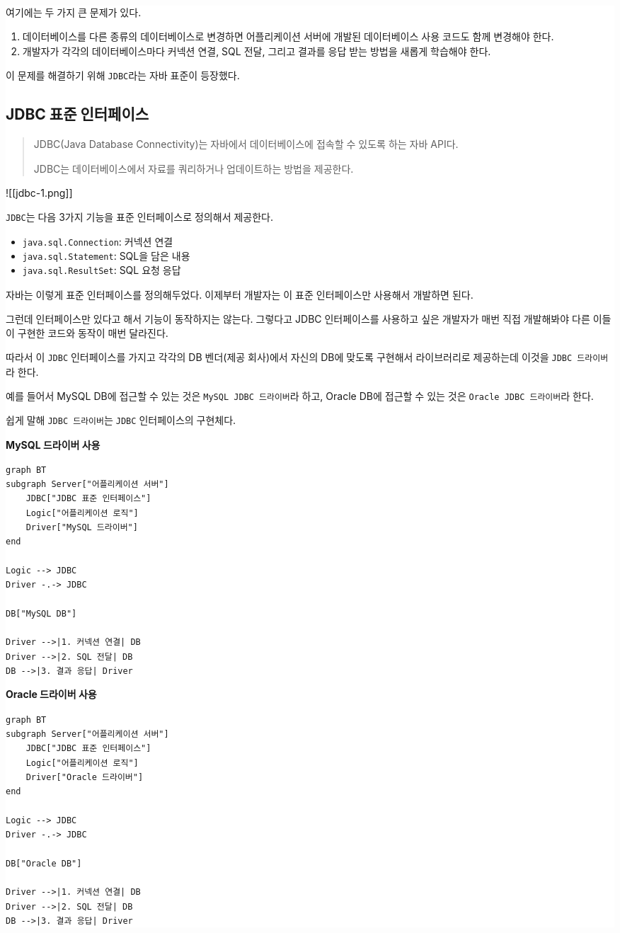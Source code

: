 여기에는 두 가지 큰 문제가 있다.

1. 데이터베이스를 다른 종류의 데이터베이스로 변경하면 어플리케이션 서버에 개발된 데이터베이스 사용 코드도 함께 변경해야 한다.
2. 개발자가 각각의 데이터베이스마다 커넥션 연결, SQL 전달, 그리고 결과를 응답 받는 방법을 새롭게 학습해야 한다.

이 문제를 해결하기 위해 `JDBC`라는 자바 표준이 등장했다.

## JDBC 표준 인터페이스

> JDBC(Java Database Connectivity)는 자바에서 데이터베이스에 접속할 수 있도록 하는 자바 API다.
>
> JDBC는 데이터베이스에서 자료를 쿼리하거나 업데이트하는 방법을 제공한다.

![[jdbc-1.png]]

`JDBC`는 다음 3가지 기능을 표준 인터페이스로 정의해서 제공한다.

- `java.sql.Connection`: 커넥션 연결
- `java.sql.Statement`: SQL을 담은 내용
- `java.sql.ResultSet`: SQL 요청 응답

자바는 이렇게 표준 인터페이스를 정의해두었다. 이제부터 개발자는 이 표준 인터페이스만 사용해서 개발하면 된다.

그런데 인터페이스만 있다고 해서 기능이 동작하지는 않는다. 그렇다고 JDBC 인터페이스를 사용하고 싶은 개발자가 매번 직접 개발해봐야 다른 이들이 구현한 코드와 동작이 매번 달라진다.

따라서 이 `JDBC` 인터페이스를 가지고 각각의 DB 벤더(제공 회사)에서 자신의 DB에 맞도록 구현해서 라이브러리로 제공하는데 이것을 `JDBC 드라이버`라 한다.

예를 들어서 MySQL DB에 접근할 수 있는 것은 `MySQL JDBC 드라이버`라 하고, Oracle DB에 접근할 수 있는 것은 `Oracle JDBC 드라이버`라 한다.

쉽게 말해 `JDBC 드라이버`는 `JDBC` 인터페이스의 구현체다.

**MySQL 드라이버 사용**

```mermaid
graph BT
subgraph Server["어플리케이션 서버"]
	JDBC["JDBC 표준 인터페이스"]
	Logic["어플리케이션 로직"]
	Driver["MySQL 드라이버"]
end

Logic --> JDBC
Driver -.-> JDBC

DB["MySQL DB"]

Driver -->|1. 커넥션 연결| DB
Driver -->|2. SQL 전달| DB
DB -->|3. 결과 응답| Driver
```

**Oracle 드라이버 사용**

```mermaid
graph BT
subgraph Server["어플리케이션 서버"]
	JDBC["JDBC 표준 인터페이스"]
	Logic["어플리케이션 로직"]
	Driver["Oracle 드라이버"]
end

Logic --> JDBC
Driver -.-> JDBC

DB["Oracle DB"]

Driver -->|1. 커넥션 연결| DB
Driver -->|2. SQL 전달| DB
DB -->|3. 결과 응답| Driver
```